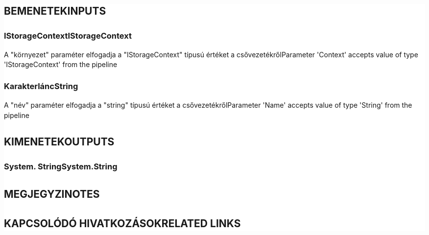 ## <span data-ttu-id="3b174-140">BEMENETEK</span><span class="sxs-lookup"><span data-stu-id="3b174-140">INPUTS</span></span>

### <span data-ttu-id="3b174-141">IStorageContext</span><span class="sxs-lookup"><span data-stu-id="3b174-141">IStorageContext</span></span>

<span data-ttu-id="3b174-142">A "környezet" paraméter elfogadja a "IStorageContext" típusú értéket a csővezetékről</span><span class="sxs-lookup"><span data-stu-id="3b174-142">Parameter 'Context' accepts value of type 'IStorageContext' from the pipeline</span></span>

### <span data-ttu-id="3b174-143">Karakterlánc</span><span class="sxs-lookup"><span data-stu-id="3b174-143">String</span></span>

<span data-ttu-id="3b174-144">A "név" paraméter elfogadja a "string" típusú értéket a csővezetékről</span><span class="sxs-lookup"><span data-stu-id="3b174-144">Parameter 'Name' accepts value of type 'String' from the pipeline</span></span>

## <span data-ttu-id="3b174-145">KIMENETEK</span><span class="sxs-lookup"><span data-stu-id="3b174-145">OUTPUTS</span></span>

### <span data-ttu-id="3b174-146">System. String</span><span class="sxs-lookup"><span data-stu-id="3b174-146">System.String</span></span>

## <span data-ttu-id="3b174-147">MEGJEGYZI</span><span class="sxs-lookup"><span data-stu-id="3b174-147">NOTES</span></span>

## <span data-ttu-id="3b174-148">KAPCSOLÓDÓ HIVATKOZÁSOK</span><span class="sxs-lookup"><span data-stu-id="3b174-148">RELATED LINKS</span></span>

